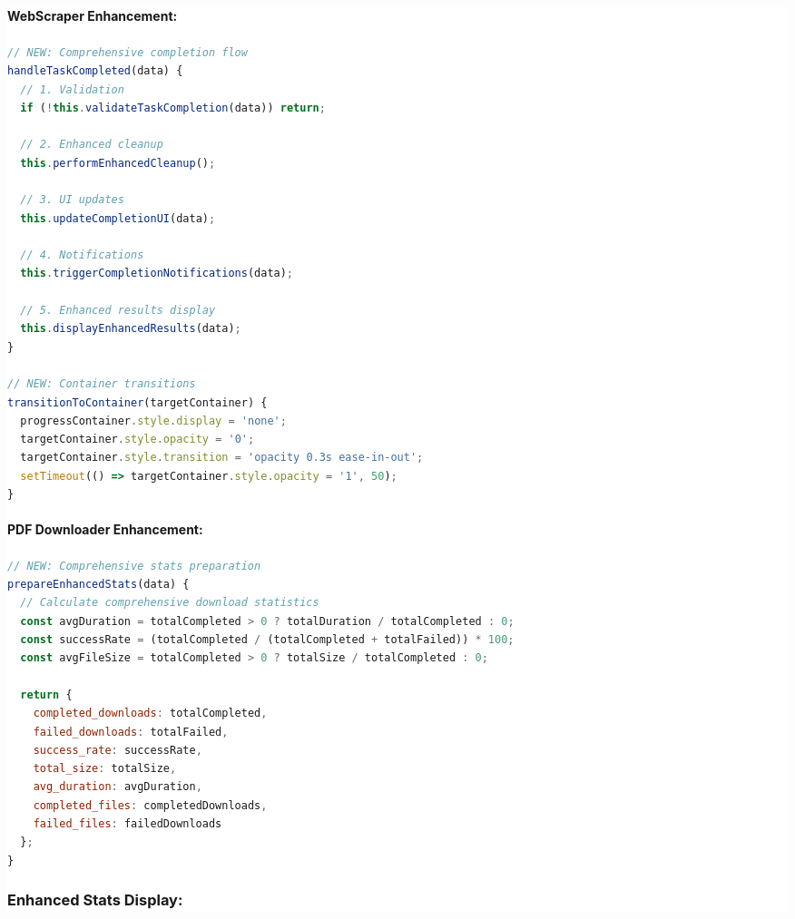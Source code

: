 #### **WebScraper Enhancement:**
```javascript
// NEW: Comprehensive completion flow
handleTaskCompleted(data) {
  // 1. Validation
  if (!this.validateTaskCompletion(data)) return;
  
  // 2. Enhanced cleanup
  this.performEnhancedCleanup();
  
  // 3. UI updates
  this.updateCompletionUI(data);
  
  // 4. Notifications
  this.triggerCompletionNotifications(data);
  
  // 5. Enhanced results display
  this.displayEnhancedResults(data);
}

// NEW: Container transitions
transitionToContainer(targetContainer) {
  progressContainer.style.display = 'none';
  targetContainer.style.opacity = '0';
  targetContainer.style.transition = 'opacity 0.3s ease-in-out';
  setTimeout(() => targetContainer.style.opacity = '1', 50);
}
```

#### **PDF Downloader Enhancement:**
```javascript
// NEW: Comprehensive stats preparation
prepareEnhancedStats(data) {
  // Calculate comprehensive download statistics
  const avgDuration = totalCompleted > 0 ? totalDuration / totalCompleted : 0;
  const successRate = (totalCompleted / (totalCompleted + totalFailed)) * 100;
  const avgFileSize = totalCompleted > 0 ? totalSize / totalCompleted : 0;
  
  return {
    completed_downloads: totalCompleted,
    failed_downloads: totalFailed,
    success_rate: successRate,
    total_size: totalSize,
    avg_duration: avgDuration,
    completed_files: completedDownloads,
    failed_files: failedDownloads
  };
}
```

### **Enhanced Stats Display:**
